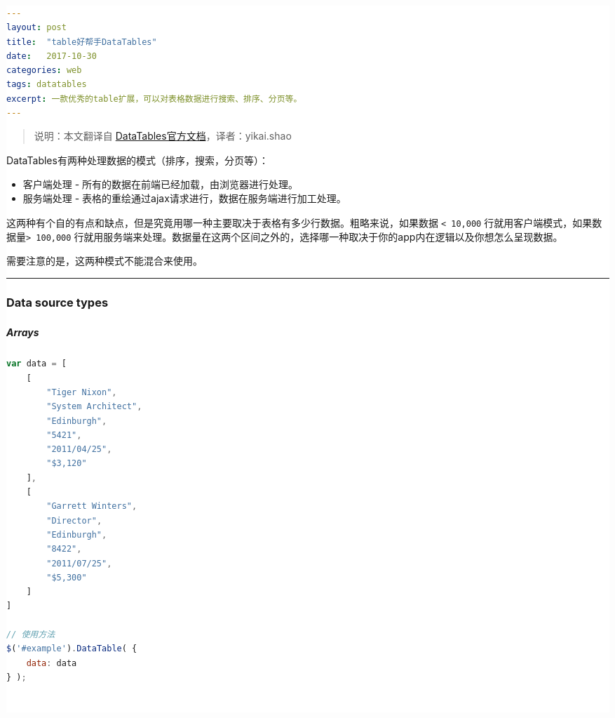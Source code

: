 ```yaml
---
layout: post
title:  "table好帮手DataTables"
date:   2017-10-30
categories: web
tags: datatables
excerpt: 一款优秀的table扩展，可以对表格数据进行搜索、排序、分页等。
---
```


> 说明：本文翻译自 [DataTables官方文档](https://www.datatables.net)，译者：yikai.shao


DataTables有两种处理数据的模式（排序，搜索，分页等）：

  - 客户端处理 - 所有的数据在前端已经加载，由浏览器进行处理。
  - 服务端处理 - 表格的重绘通过ajax请求进行，数据在服务端进行加工处理。


这两种有个自的有点和缺点，但是究竟用哪一种主要取决于表格有多少行数据。粗略来说，如果数据 `< 10,000` 行就用客户端模式，如果数据量`> 100,000` 行就用服务端来处理。数据量在这两个区间之外的，选择哪一种取决于你的app内在逻辑以及你想怎么呈现数据。

需要注意的是，这两种模式不能混合来使用。

------

### Data source types

##### Arrays

```javascript
var data = [
    [
        "Tiger Nixon",
        "System Architect",
        "Edinburgh",
        "5421",
        "2011/04/25",
        "$3,120"
    ],
    [
        "Garrett Winters",
        "Director",
        "Edinburgh",
        "8422",
        "2011/07/25",
        "$5,300"
    ]
]

// 使用方法
$('#example').DataTable( {
    data: data
} );




```
